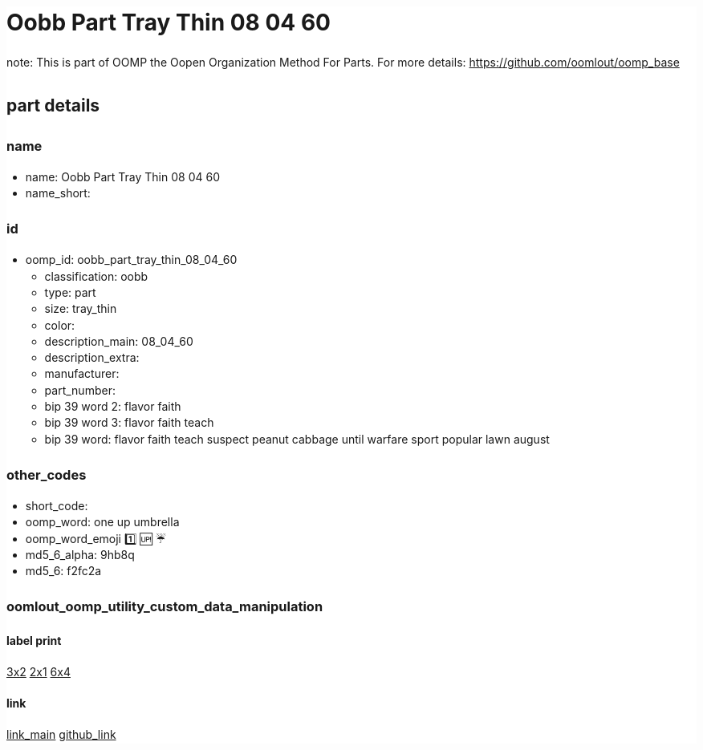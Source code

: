 # Oobb Part Tray Thin 08 04 60  

note: This is part of OOMP the Oopen Organization Method For Parts. For more details: https://github.com/oomlout/oomp_base

##  part details





### name
* name: Oobb Part Tray Thin 08 04 60
* name_short: 
### id
* oomp_id: oobb_part_tray_thin_08_04_60
  * classification: oobb
  * type: part
  * size: tray_thin
  * color: 
  * description_main: 08_04_60
  * description_extra: 
  * manufacturer: 
  * part_number: 
  * bip 39 word 2: flavor faith
  * bip 39 word 3: flavor faith teach
  * bip 39 word: flavor faith teach suspect peanut cabbage until warfare sport popular lawn august

### other_codes
* short_code: 
* oomp_word: one up umbrella
* oomp_word_emoji :one: :up: :umbrella:
* md5_6_alpha: 9hb8q
* md5_6: f2fc2a






### oomlout_oomp_utility_custom_data_manipulation
#### label print
[3x2](http://192.168.1.245:1112/?label=oomp%209hb8q)
[2x1](http://192.168.1.242:1112/?label=oomp%209hb8q)
[6x4](http://192.168.1.55:1112/?label=oomp%209hb8q)    

#### link

[link_main](https://github.com/oomlout/oomlout_oomp_current_version_messy/tree/main/parts/oobb_part_tray_thin_08_04_60) [github_link](https://github.com/oomlout/oomlout_oomp_part_src/tree/main/parts/oobb_part_tray_thin_08_04_60)                             
